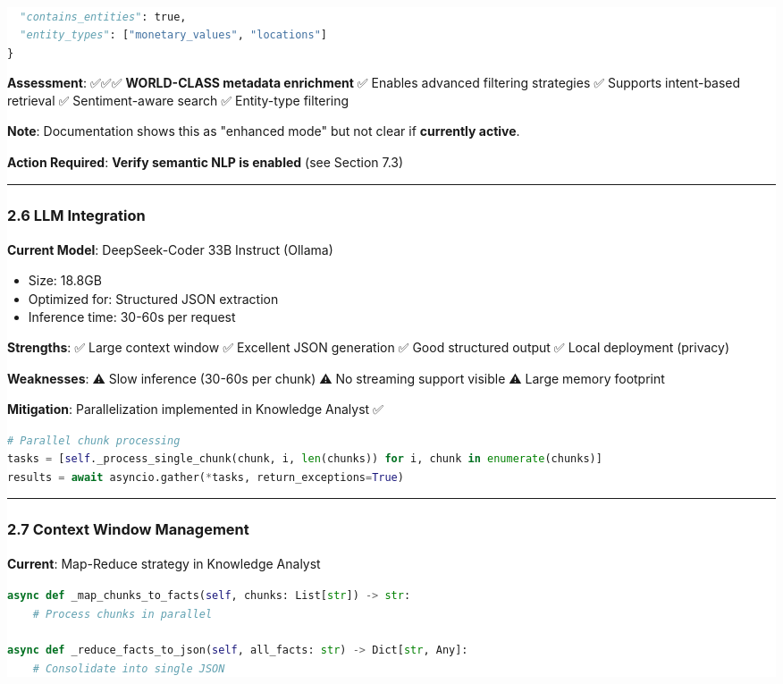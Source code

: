 ```python
  "contains_entities": true,
  "entity_types": ["monetary_values", "locations"]
}
```

**Assessment**: 
✅✅✅ **WORLD-CLASS metadata enrichment**
✅ Enables advanced filtering strategies
✅ Supports intent-based retrieval
✅ Sentiment-aware search
✅ Entity-type filtering

**Note**: Documentation shows this as "enhanced mode" but not clear if **currently active**.

**Action Required**: **Verify semantic NLP is enabled** (see Section 7.3)

---

### 2.6 LLM Integration

**Current Model**: DeepSeek-Coder 33B Instruct (Ollama)
- Size: 18.8GB
- Optimized for: Structured JSON extraction
- Inference time: 30-60s per request

**Strengths**:
✅ Large context window
✅ Excellent JSON generation
✅ Good structured output
✅ Local deployment (privacy)

**Weaknesses**:
⚠️ Slow inference (30-60s per chunk)
⚠️ No streaming support visible
⚠️ Large memory footprint

**Mitigation**: Parallelization implemented in Knowledge Analyst ✅
```python
# Parallel chunk processing
tasks = [self._process_single_chunk(chunk, i, len(chunks)) for i, chunk in enumerate(chunks)]
results = await asyncio.gather(*tasks, return_exceptions=True)
```

---

### 2.7 Context Window Management

**Current**: Map-Reduce strategy in Knowledge Analyst

```python
async def _map_chunks_to_facts(self, chunks: List[str]) -> str:
    # Process chunks in parallel
    
async def _reduce_facts_to_json(self, all_facts: str) -> Dict[str, Any]:
    # Consolidate into single JSON
```
